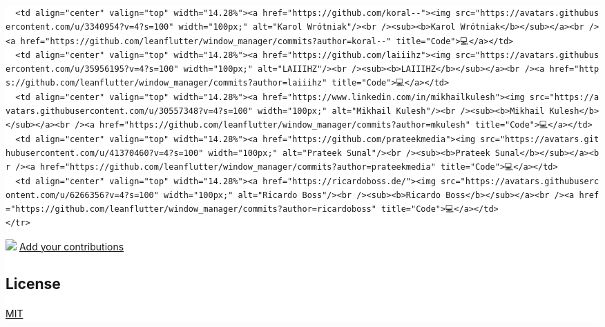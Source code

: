       <td align="center" valign="top" width="14.28%"><a href="https://github.com/koral--"><img src="https://avatars.githubusercontent.com/u/3340954?v=4?s=100" width="100px;" alt="Karol Wrótniak"/><br /><sub><b>Karol Wrótniak</b></sub></a><br /><a href="https://github.com/leanflutter/window_manager/commits?author=koral--" title="Code">💻</a></td>
      <td align="center" valign="top" width="14.28%"><a href="https://github.com/laiiihz"><img src="https://avatars.githubusercontent.com/u/35956195?v=4?s=100" width="100px;" alt="LAIIIHZ"/><br /><sub><b>LAIIIHZ</b></sub></a><br /><a href="https://github.com/leanflutter/window_manager/commits?author=laiiihz" title="Code">💻</a></td>
      <td align="center" valign="top" width="14.28%"><a href="https://www.linkedin.com/in/mikhailkulesh"><img src="https://avatars.githubusercontent.com/u/30557348?v=4?s=100" width="100px;" alt="Mikhail Kulesh"/><br /><sub><b>Mikhail Kulesh</b></sub></a><br /><a href="https://github.com/leanflutter/window_manager/commits?author=mkulesh" title="Code">💻</a></td>
      <td align="center" valign="top" width="14.28%"><a href="https://github.com/prateekmedia"><img src="https://avatars.githubusercontent.com/u/41370460?v=4?s=100" width="100px;" alt="Prateek Sunal"/><br /><sub><b>Prateek Sunal</b></sub></a><br /><a href="https://github.com/leanflutter/window_manager/commits?author=prateekmedia" title="Code">💻</a></td>
      <td align="center" valign="top" width="14.28%"><a href="https://ricardoboss.de/"><img src="https://avatars.githubusercontent.com/u/6266356?v=4?s=100" width="100px;" alt="Ricardo Boss"/><br /><sub><b>Ricardo Boss</b></sub></a><br /><a href="https://github.com/leanflutter/window_manager/commits?author=ricardoboss" title="Code">💻</a></td>
    </tr>
  </tbody>
  <tfoot>
    <tr>
      <td align="center" size="13px" colspan="7">
        <img src="https://raw.githubusercontent.com/all-contributors/all-contributors-cli/1b8533af435da9854653492b1327a23a4dbd0a10/assets/logo-small.svg">
          <a href="https://all-contributors.js.org/docs/en/bot/usage">Add your contributions</a>
        </img>
      </td>
    </tr>
  </tfoot>
</table>






## License

[MIT](./LICENSE)
